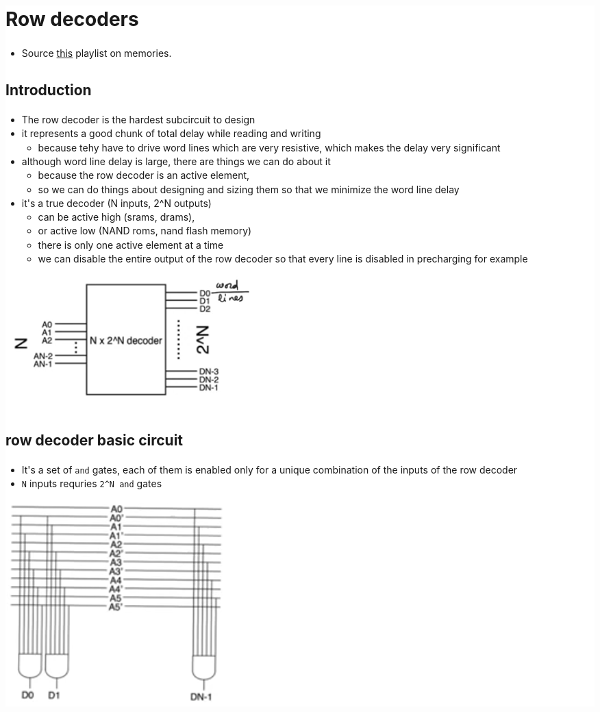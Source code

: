 # Row decoders
- Source [this](https://www.youtube.com/playlist?list=PLyWAP9QBe16oYW_JFv1lptjfArS4eI4GC) playlist on memories.

## Introduction
- The row decoder is the hardest subcircuit to design
- it represents a good chunk of total delay while reading and writing
    - because tehy have to drive word lines which are very resistive, which makes the delay very significant
- although word line delay is large, there are things we can do about it
    - because the row decoder is an active element,
    - so we can do things about designing and sizing them so that we minimize the word line delay
- it's a true decoder (N inputs, 2^N outputs)
    - can be active high (srams, drams),
    - or active low (NAND roms, nand flash memory)
    - there is only one active element at a time
    - we can disable the entire output of the row decoder so that every line is disabled in precharging for example

![decoder](imgs/row-decoder/decoder.png)

## row decoder basic circuit
- It's a set of `and` gates, each of them is enabled only for a unique combination of the inputs of the row decoder
- `N` inputs requries `2^N and` gates

![row-decoder-circuit-and-gates](imgs/row-decoder/row-decoder-circuit-and-gates.png)
